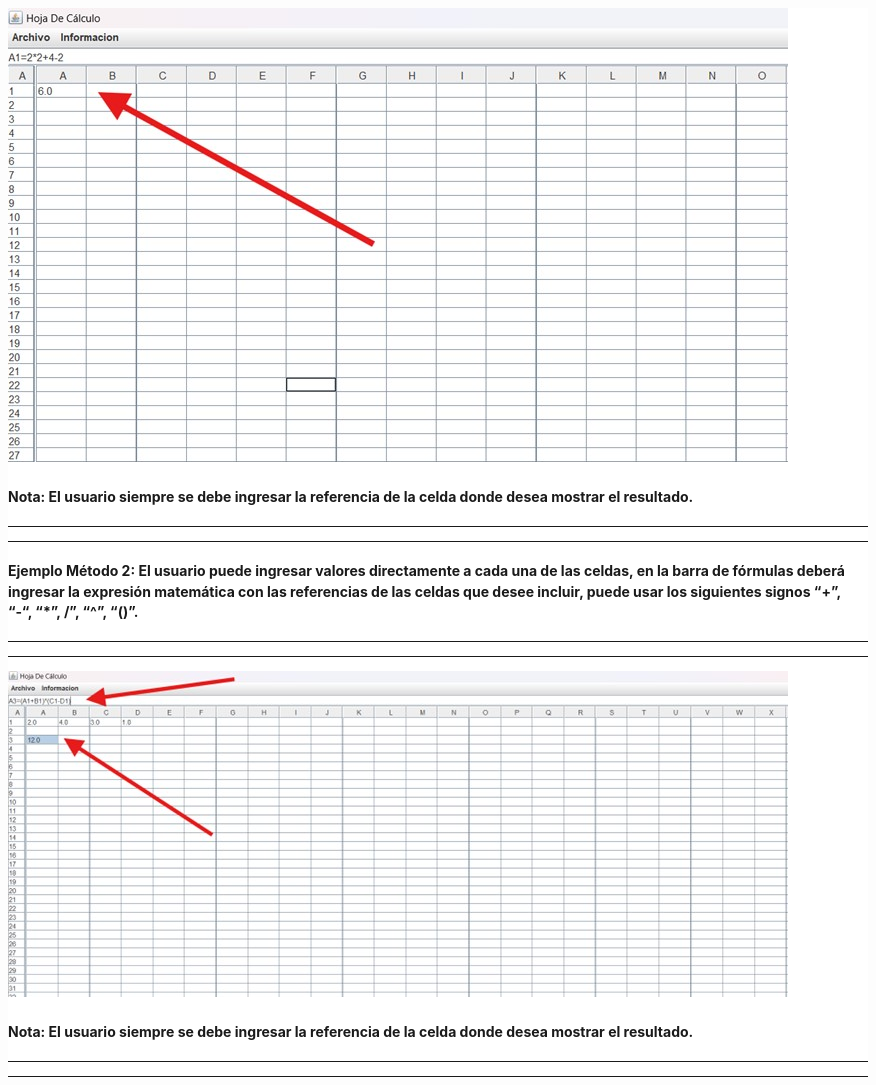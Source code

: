 ![ejemplos ](imagen9.jpg)
#### Nota: El usuario siempre se debe ingresar la referencia de la celda donde desea mostrar el resultado.
---
---


#### Ejemplo Método 2: El usuario puede ingresar valores directamente a cada una de las celdas, en la barra de fórmulas deberá ingresar la expresión matemática con las referencias de las celdas que desee incluir, puede usar los siguientes signos “+”, “-“, “*”, /”, “^”, “()”.

---
---
![ejemplo 2 ](imagen10.jpg)
#### Nota: El usuario siempre se debe ingresar la referencia de la celda donde desea mostrar el resultado.

---
---
